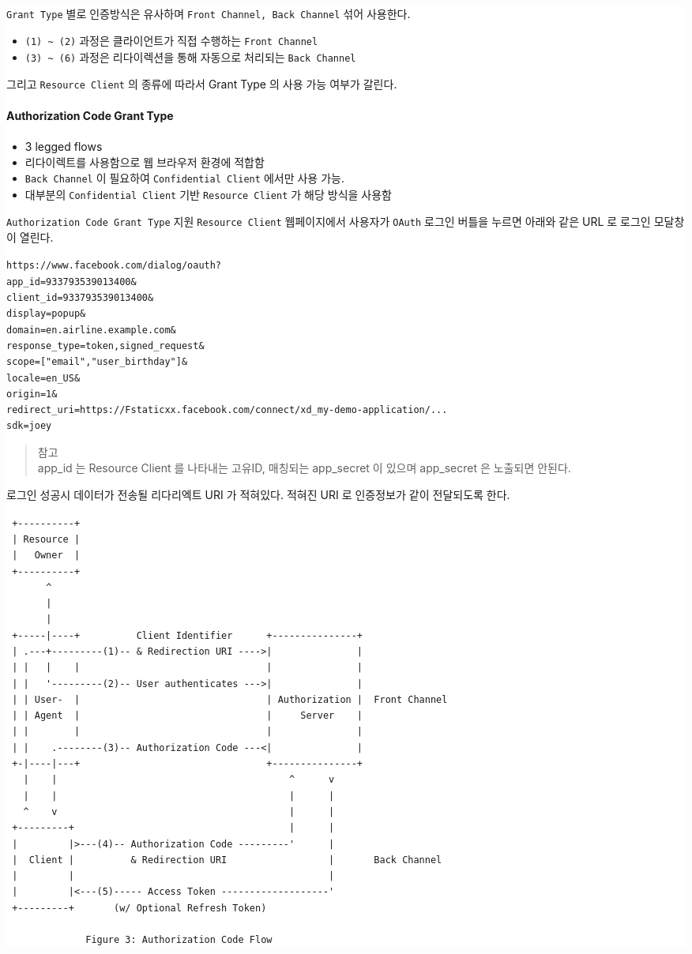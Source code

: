 `Grant Type` 별로 인증방식은 유사하며 `Front Channel, Back Channel` 섞어 사용한다.  

- `(1) ~ (2)` 과정은 클라이언트가 직접 수행하는 `Front Channel`  
- `(3) ~ (6)` 과정은 리다이렉션을 통해 자동으로 처리되는 `Back Channel`  

그리고 `Resource Client` 의 종류에 따라서 Grant Type 의 사용 가능 여부가 갈린다.  

#### Authorization Code Grant Type

- 3 legged flows
- 리다이렉트를 사용함으로 웹 브라우저 환경에 적합함  
- `Back Channel` 이 필요하여 `Confidential Client` 에서만 사용 가능.  
- 대부분의 `Confidential Client` 기반 `Resource Client` 가 해당 방식을 사용함  

`Authorization Code Grant Type` 지원 `Resource Client` 웹페이지에서 사용자가 `OAuth` 로그인 버틀을 누르면 아래와 같은 URL 로 로그인 모달창이 열린다.  

```
https://www.facebook.com/dialog/oauth?
app_id=933793539013400&
client_id=933793539013400&
display=popup&
domain=en.airline.example.com&
response_type=token,signed_request&
scope=["email","user_birthday"]&
locale=en_US&
origin=1&
redirect_uri=https://Fstaticxx.facebook.com/connect/xd_my-demo-application/...
sdk=joey
```

> 참고  
> app_id 는 Resource Client 를 나타내는 고유ID, 
> 매칭되는 app_secret 이 있으며 app_secret 은 노출되면 안된다.  

로그인 성공시 데이터가 전송될 리다리엑트 URI 가 적혀있다. 적혀진 URI 로 인증정보가 같이 전달되도록 한다.

```
 +----------+
 | Resource |
 |   Owner  |
 +----------+
       ^
       |
       |
 +-----|----+          Client Identifier      +---------------+
 | .---+---------(1)-- & Redirection URI ---->|               |
 | |   |    |                                 |               |
 | |   '---------(2)-- User authenticates --->|               |
 | | User-  |                                 | Authorization |  Front Channel
 | | Agent  |                                 |     Server    |
 | |        |                                 |               |
 | |    .--------(3)-- Authorization Code ---<|               |
 +-|----|---+                                 +---------------+
   |    |                                         ^      v
   |    |                                         |      |
   ^    v                                         |      |
 +---------+                                      |      |
 |         |>---(4)-- Authorization Code ---------'      |
 |  Client |          & Redirection URI                  |       Back Channel
 |         |                                             |
 |         |<---(5)----- Access Token -------------------'
 +---------+       (w/ Optional Refresh Token)
              
              Figure 3: Authorization Code Flow
```
